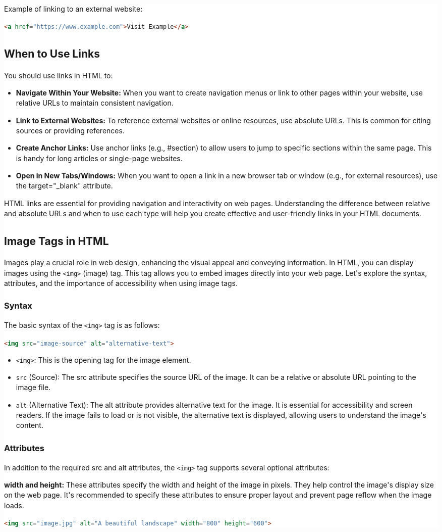 Example of linking to an external website:

```html
<a href="https://www.example.com">Visit Example</a>
```

## When to Use Links
You should use links in HTML to:

- **Navigate Within Your Website:** When you want to create navigation menus or link to other pages within your website, use relative URLs to maintain consistent navigation.

- **Link to External Websites:** To reference external websites or online resources, use absolute URLs. This is common for citing sources or providing references.

- **Create Anchor Links:** Use anchor links (e.g., #section) to allow users to jump to specific sections within the same page. This is handy for long articles or single-page websites.

- **Open in New Tabs/Windows:** When you want to open a link in a new browser tab or window (e.g., for external resources), use the target="_blank" attribute.

HTML links are essential for providing navigation and interactivity on web pages. Understanding the difference between relative and absolute URLs and when to use each type will help you create effective and user-friendly links in your HTML documents.

## Image Tags in HTML
Images play a crucial role in web design, enhancing the visual appeal and conveying information. In HTML, you can display images using the `<img>` (image) tag. This tag allows you to embed images directly into your web page. Let's explore the syntax, attributes, and the importance of accessibility when using image tags.

### Syntax
The basic syntax of the `<img>` tag is as follows:

```html
<img src="image-source" alt="alternative-text">
```

- `<img>`: This is the opening tag for the image element.

- `src` (Source): The src attribute specifies the source URL of the image. It can be a relative or absolute URL pointing to the image file.

- `alt` (Alternative Text): The alt attribute provides alternative text for the image. It is essential for accessibility and screen readers. If the image fails to load or is not visible, the alternative text is displayed, allowing users to understand the image's content.

### Attributes
In addition to the required src and alt attributes, the `<img>` tag supports several optional attributes:

**width and height:** These attributes specify the width and height of the image in pixels. They help control the image's display size on the web page. It's recommended to specify these attributes to ensure proper layout and prevent page reflow when the image loads.

```html
<img src="image.jpg" alt="A beautiful landscape" width="800" height="600">
```
